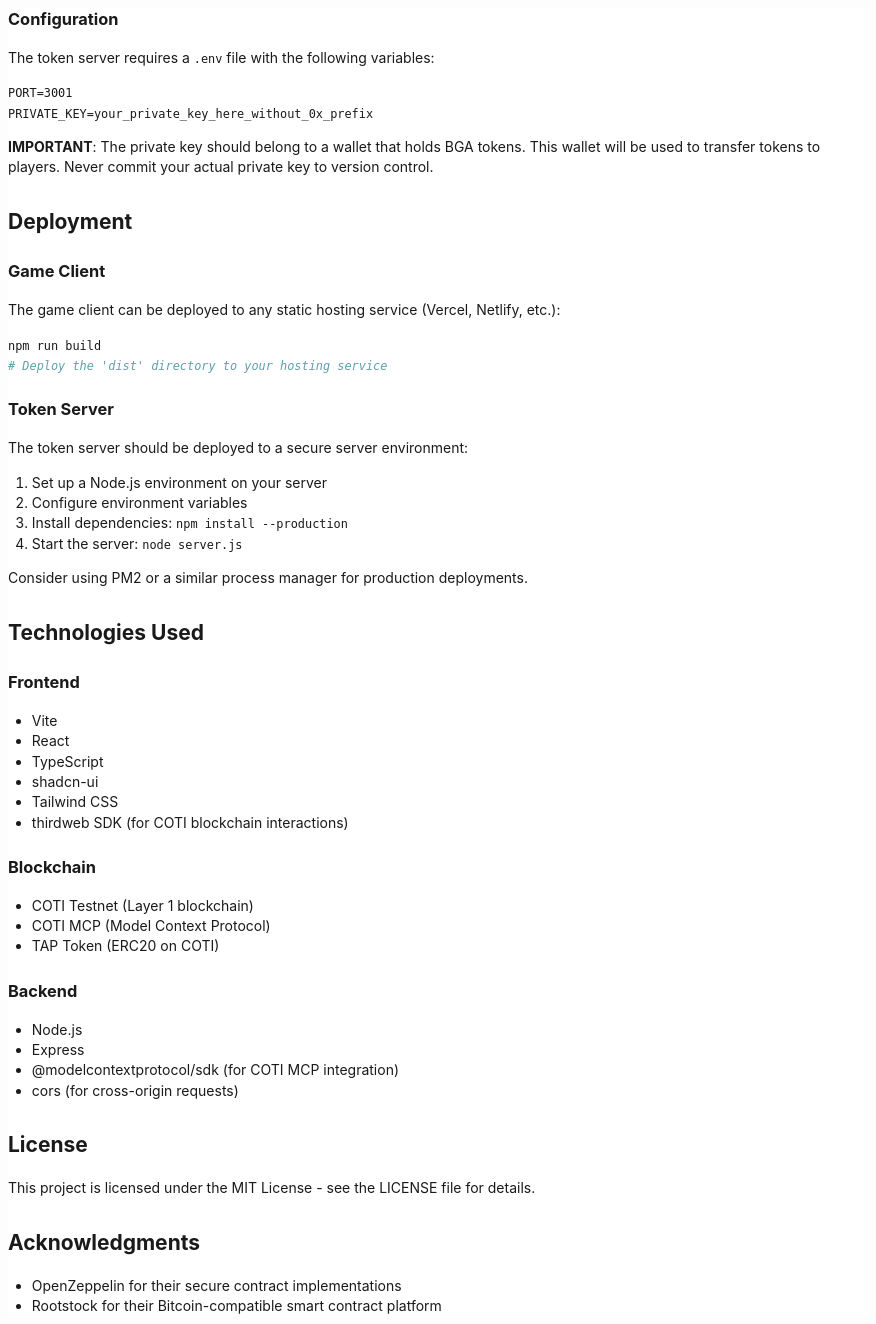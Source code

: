 ### Configuration

The token server requires a `.env` file with the following variables:

```
PORT=3001
PRIVATE_KEY=your_private_key_here_without_0x_prefix
```

**IMPORTANT**: The private key should belong to a wallet that holds BGA tokens. This wallet will be used to transfer tokens to players. Never commit your actual private key to version control.

## Deployment

### Game Client

The game client can be deployed to any static hosting service (Vercel, Netlify, etc.):

```bash
npm run build
# Deploy the 'dist' directory to your hosting service
```

### Token Server

The token server should be deployed to a secure server environment:

1. Set up a Node.js environment on your server
2. Configure environment variables
3. Install dependencies: `npm install --production`
4. Start the server: `node server.js`

Consider using PM2 or a similar process manager for production deployments.

## Technologies Used

### Frontend
- Vite
- React
- TypeScript
- shadcn-ui
- Tailwind CSS
- thirdweb SDK (for COTI blockchain interactions)

### Blockchain
- COTI Testnet (Layer 1 blockchain)
- COTI MCP (Model Context Protocol)
- TAP Token (ERC20 on COTI)

### Backend
- Node.js
- Express
- @modelcontextprotocol/sdk (for COTI MCP integration)
- cors (for cross-origin requests)

## License

This project is licensed under the MIT License - see the LICENSE file for details.

## Acknowledgments

- OpenZeppelin for their secure contract implementations
- Rootstock for their Bitcoin-compatible smart contract platform
